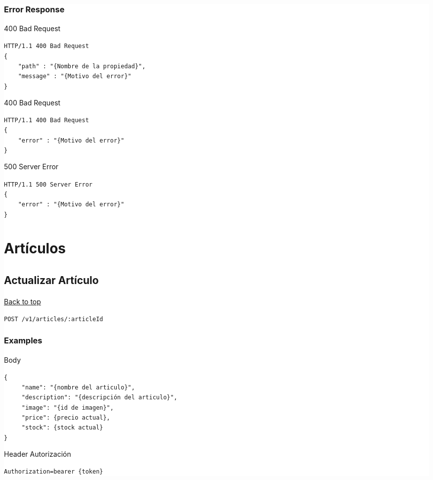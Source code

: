 
### Error Response

400 Bad Request

```
HTTP/1.1 400 Bad Request
{
    "path" : "{Nombre de la propiedad}",
    "message" : "{Motivo del error}"
}
```
400 Bad Request

```
HTTP/1.1 400 Bad Request
{
    "error" : "{Motivo del error}"
}
```
500 Server Error

```
HTTP/1.1 500 Server Error
{
    "error" : "{Motivo del error}"
}
```
# <a name='artículos'></a> Artículos

## <a name='actualizar-artículo'></a> Actualizar Artículo
[Back to top](#top)



	POST /v1/articles/:articleId



### Examples

Body

```
{
     "name": "{nombre del articulo}",
     "description": "{descripción del articulo}",
     "image": "{id de imagen}",
     "price": {precio actual},
     "stock": {stock actual}
}
```
Header Autorización

```
Authorization=bearer {token}
```
